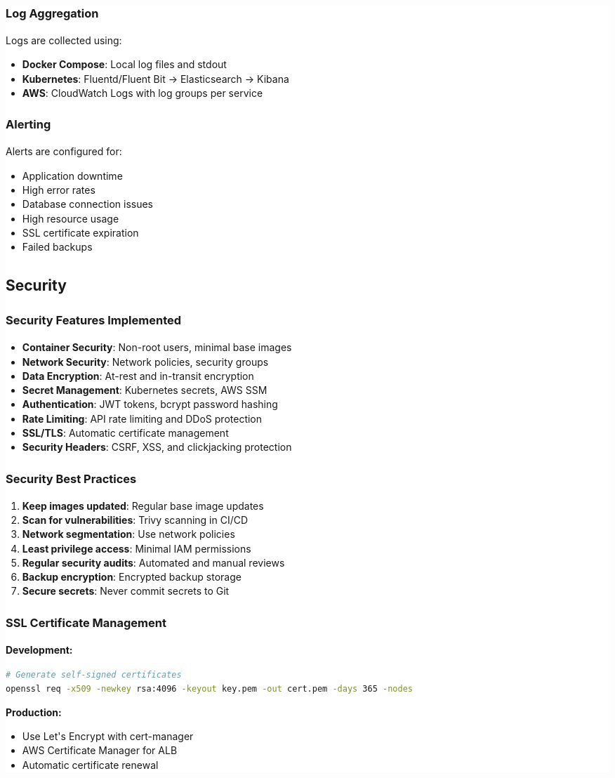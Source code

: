 ### Log Aggregation

Logs are collected using:

- **Docker Compose**: Local log files and stdout
- **Kubernetes**: Fluentd/Fluent Bit → Elasticsearch → Kibana
- **AWS**: CloudWatch Logs with log groups per service

### Alerting

Alerts are configured for:

- Application downtime
- High error rates
- Database connection issues
- High resource usage
- SSL certificate expiration
- Failed backups

## Security

### Security Features Implemented

- **Container Security**: Non-root users, minimal base images
- **Network Security**: Network policies, security groups
- **Data Encryption**: At-rest and in-transit encryption
- **Secret Management**: Kubernetes secrets, AWS SSM
- **Authentication**: JWT tokens, bcrypt password hashing
- **Rate Limiting**: API rate limiting and DDoS protection
- **SSL/TLS**: Automatic certificate management
- **Security Headers**: CSRF, XSS, and clickjacking protection

### Security Best Practices

1. **Keep images updated**: Regular base image updates
2. **Scan for vulnerabilities**: Trivy scanning in CI/CD
3. **Network segmentation**: Use network policies
4. **Least privilege access**: Minimal IAM permissions
5. **Regular security audits**: Automated and manual reviews
6. **Backup encryption**: Encrypted backup storage
7. **Secure secrets**: Never commit secrets to Git

### SSL Certificate Management

**Development:**
```bash
# Generate self-signed certificates
openssl req -x509 -newkey rsa:4096 -keyout key.pem -out cert.pem -days 365 -nodes
```

**Production:**
- Use Let's Encrypt with cert-manager
- AWS Certificate Manager for ALB
- Automatic certificate renewal
